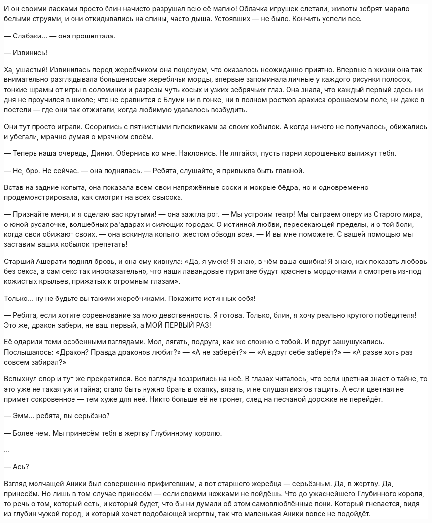 И он своими ласками просто блин начисто разрушал всю её магию! Облачка игрушек слетали, животы зебрят марало белыми струями, и они откидывались на спины, часто дыша. Устоявших — не было. Кончить успели все.

— Слабаки… — она прошептала.

— Извинись!

Ха, ушастый! Извинилась перед жеребчиком она поцелуем, что оказалось неожиданно приятно. Впервые в жизни она так внимательно разглядывала большеносые жеребячьи морды, впервые запоминала личные у каждого рисунки полосок, тонкие шрамы от игры в соломинки и разрезы чуть косых и узких зебрячьих глаз. Она знала, что каждый первый здесь ни дня не проучился в школе; что не сравнится с Блуми ни в гонке, ни в полном ростков арахиса орошаемом поле, ни даже в постели — где они так отжигали, когда любимую удавалось возбудить.

Они тут просто играли. Ссорились с пятнистыми пипсквиками за своих кобылок. А когда ничего не получалось, обижались и убегали, мрачно думая о мрачном своём.

— Теперь наша очередь, Динки. Обернись ко мне. Наклонись. Не лягайся, пусть парни хорошенько вылижут тебя.

— Не, бро. Не сейчас. — она поднялась. — Ребята, слушайте, я привыкла быть главной.

Встав на задние копыта, она показала всем свои напряжённые соски и мокрые бёдра, но и одновременно продемонстрировала, как смотрит на всех свысока.

— Признайте меня, и я сделаю вас крутыми! — она зажгла рог. — Мы устроим театр! Мы сыграем оперу из Старого мира, о юной русалочке, волшебных ра'адарах и сияющих городах. О истинной любви, пересекающей пределы, и о той боли, когда свои обижают своих. — она вскинула копыто, жестом обводя всех. — И вы мне поможете. С вашей помощью мы заставим ваших кобылок трепетать!

Старший Ашерати поднял бровь, и она ему кивнула: «Да, я умею! Я знаю, в чём ваша ошибка! Я знаю, как показать любовь без секса, а сам секс так иносказательно, что наши лавандовые пуритане будут краснеть мордочками и смотреть из-под кожистых крыльев, прижатых к огромным глазам».

Только… ну не будьте вы такими жеребчиками. Покажите истинных себя!

— Ребята, если хотите соревнование за мою девственность. Я готова. Только, блин, я хочу реально крутого победителя! Это же, дракон забери, не ваш первый, а МОЙ ПЕРВЫЙ РАЗ!

Её одарили теми особенными взглядами. Мол, лягать, подруга, как же сложно с тобой. И вдруг зашушукались. Послышалось: «Дракон? Правда драконов любит?» — «А не заберёт?» — «А вдруг себе заберёт?» — «А разве хоть раз совсем забирал?»

Вспыхнул спор и тут же прекратился. Все взгляды воззрились на неё. В глазах читалось, что если цветная знает о тайне, то это уже не такая уж и тайна; стало быть нужно брать в охапку, вязать, и не слушая визгов тащить. А если цветная не примет сокровенное — тем хуже для неё. Никто больше её не тронет, след на песчаной дорожке не перейдёт.

— Эмм… ребята, вы серьёзно?

— Более чем. Мы принесём тебя в жертву Глубинному королю.

…

— Ась?

Взгляд молчащей Аники был совершенно прифигевшим, а вот старшего жеребца — серьёзным. Да, в жертву. Да, принесём. Но лишь в том случае принесём — если своими ножками не пойдёшь. Что до ужаснейшего Глубинного короля, то речь о том, который есть, и который будет, что бы ни думали об этом самовлюблённые пони. Который гневается, видя из глубин чужой город, и который хочет подобающей жертвы, так что маленькая Аники вовсе не подойдёт.
